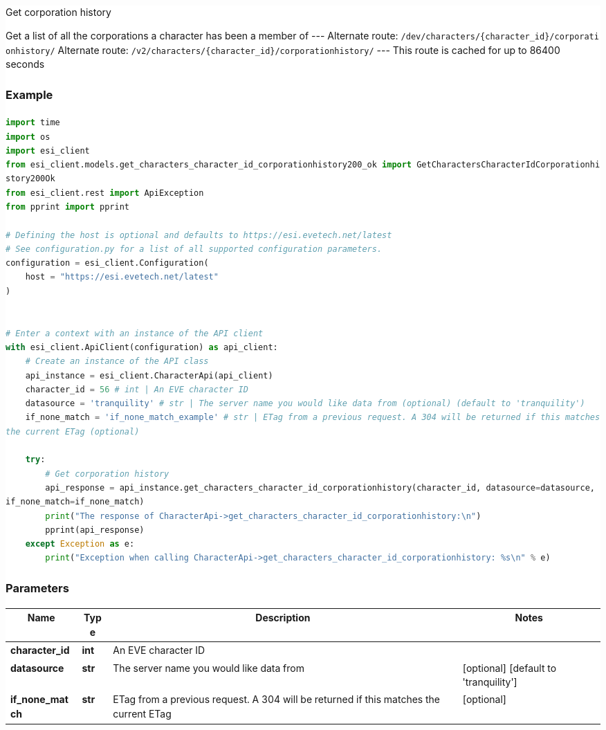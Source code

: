 Get corporation history

Get a list of all the corporations a character has been a member of  --- Alternate route: `/dev/characters/{character_id}/corporationhistory/`  Alternate route: `/v2/characters/{character_id}/corporationhistory/`  --- This route is cached for up to 86400 seconds

### Example


```python
import time
import os
import esi_client
from esi_client.models.get_characters_character_id_corporationhistory200_ok import GetCharactersCharacterIdCorporationhistory200Ok
from esi_client.rest import ApiException
from pprint import pprint

# Defining the host is optional and defaults to https://esi.evetech.net/latest
# See configuration.py for a list of all supported configuration parameters.
configuration = esi_client.Configuration(
    host = "https://esi.evetech.net/latest"
)


# Enter a context with an instance of the API client
with esi_client.ApiClient(configuration) as api_client:
    # Create an instance of the API class
    api_instance = esi_client.CharacterApi(api_client)
    character_id = 56 # int | An EVE character ID
    datasource = 'tranquility' # str | The server name you would like data from (optional) (default to 'tranquility')
    if_none_match = 'if_none_match_example' # str | ETag from a previous request. A 304 will be returned if this matches the current ETag (optional)

    try:
        # Get corporation history
        api_response = api_instance.get_characters_character_id_corporationhistory(character_id, datasource=datasource, if_none_match=if_none_match)
        print("The response of CharacterApi->get_characters_character_id_corporationhistory:\n")
        pprint(api_response)
    except Exception as e:
        print("Exception when calling CharacterApi->get_characters_character_id_corporationhistory: %s\n" % e)
```



### Parameters


Name | Type | Description  | Notes
------------- | ------------- | ------------- | -------------
 **character_id** | **int**| An EVE character ID | 
 **datasource** | **str**| The server name you would like data from | [optional] [default to &#39;tranquility&#39;]
 **if_none_match** | **str**| ETag from a previous request. A 304 will be returned if this matches the current ETag | [optional] 
